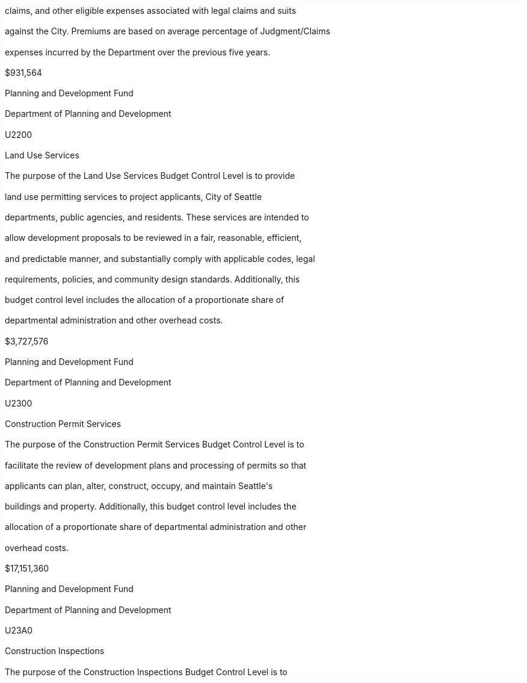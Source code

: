 claims, and other eligible expenses associated with legal claims and suits  
  
against the City. Premiums are based on average percentage of Judgment/Claims  
  
expenses incurred by the Department over the previous five years.  
  
$931,564  
  
Planning and Development Fund  
  
Department of Planning and Development  
  
U2200  
  
Land Use Services  
  
The purpose of the Land Use Services Budget Control Level is to provide  
  
land use permitting services to project applicants, City of Seattle  
  
departments, public agencies, and residents. These services are intended to  
  
allow development proposals to be reviewed in a fair, reasonable, efficient,  
  
and predictable manner, and substantially comply with applicable codes, legal  
  
requirements, policies, and community design standards. Additionally, this  
  
budget control level includes the allocation of a proportionate share of  
  
departmental administration and other overhead costs.  
  
$3,727,576  
  
Planning and Development Fund  
  
Department of Planning and Development  
  
U2300  
  
Construction Permit Services  
  
The purpose of the Construction Permit Services Budget Control Level is to  
  
facilitate the review of development plans and processing of permits so that  
  
applicants can plan, alter, construct, occupy, and maintain Seattle's  
  
buildings and property. Additionally, this budget control level includes the  
  
allocation of a proportionate share of departmental administration and other  
  
overhead costs.  
  
$17,151,360  
  
Planning and Development Fund  
  
Department of Planning and Development  
  
U23A0  
  
Construction Inspections  
  
The purpose of the Construction Inspections Budget Control Level is to  
  